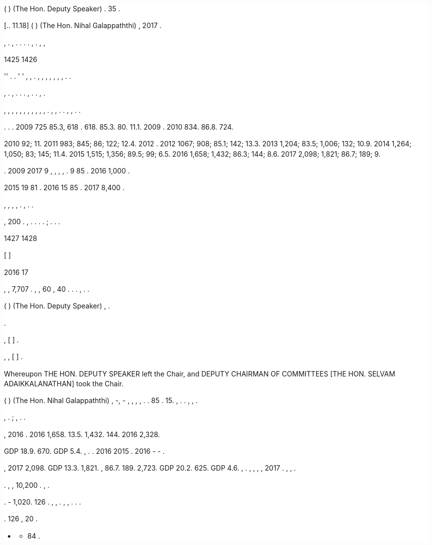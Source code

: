 ( ) (The Hon. Deputy Speaker) . 35 .

[.. 11.18] ( ) (The Hon. Nihal Galappaththi) , 2017 .

, . , . . . . , . , ,

1425 1426

'' . . ' ' , , . , , , , , , , . .

, . , . . . , . . , .

, , , , , , , , , , , . , , . . , , . .

. . . 2009 725 85.3, 618 . 618. 85.3. 80. 11.1. 2009 . 2010 834. 86.8. 724.

2010 92; 11. 2011 983; 845; 86; 122; 12.4. 2012 . 2012 1067; 908; 85.1; 142; 13.3. 2013 1,204; 83.5; 1,006; 132; 10.9. 2014 1,264; 1,050; 83; 145; 11.4. 2015 1,515; 1,356; 89.5; 99; 6.5. 2016 1,658; 1,432; 86.3; 144; 8.6. 2017 2,098; 1,821; 86.7; 189; 9.

. 2009 2017 9 , , , , . 9 85 . 2016 1,000 .

2015 19 81 . 2016 15 85 . 2017 8,400 .

, , , , . , . .

, 200 . , . . . . ; . . .

1427 1428

[ ]

2016 17

, , 7,707 . , , 60 , 40 . . . , . .

( ) (The Hon. Deputy Speaker) , .

.

, [ ] .

, , [ ] .

Whereupon THE HON. DEPUTY SPEAKER left the Chair, and DEPUTY CHAIRMAN OF COMMITTEES [THE HON. SELVAM ADAIKKALANATHAN] took the Chair.

( ) (The Hon. Nihal Galappaththi) , -, - , , , , . . 85 . 15. , . . , , .

, . ; , . .

, 2016 . 2016 1,658. 13.5. 1,432. 144. 2016 2,328.

GDP 18.9. 670. GDP 5.4. , . . 2016 2015 . 2016 - - .

, 2017 2,098. GDP 13.3. 1,821. , 86.7. 189. 2,723. GDP 20.2. 625. GDP 4.6. , . , , , , 2017 . , , .

. , , 10,200 . , .

. - 1,020. 126 . , , . , , . . .

. 126 , 20 .

- - 84 .
